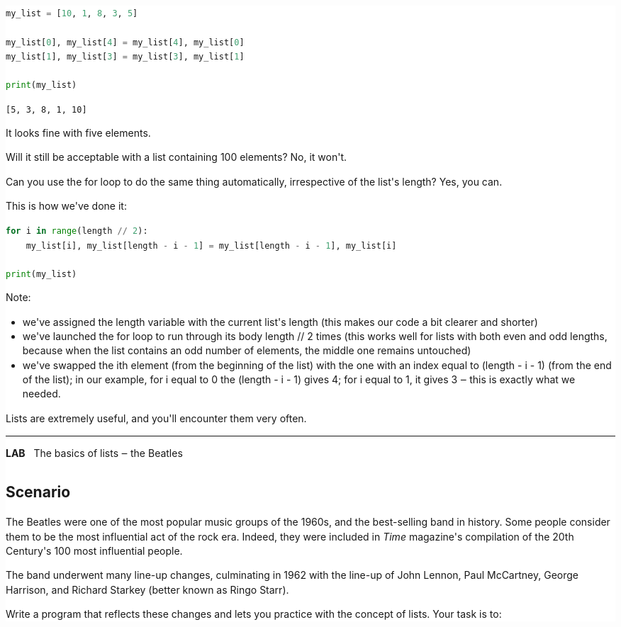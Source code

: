 ```python
my_list = [10, 1, 8, 3, 5]

my_list[0], my_list[4] = my_list[4], my_list[0]
my_list[1], my_list[3] = my_list[3], my_list[1]

print(my_list)
```

```output
[5, 3, 8, 1, 10]
```

It looks fine with five elements.

Will it still be acceptable with a list containing 100 elements? No, it won't.

Can you use the for loop to do the same thing automatically, irrespective of the list's length? Yes, you can.

This is how we've done it:

```python
for i in range(length // 2):
    my_list[i], my_list[length - i - 1] = my_list[length - i - 1], my_list[i]

print(my_list)
```

Note:

- we've assigned the length variable with the current list's length (this makes our code a bit clearer and shorter)
- we've launched the for loop to run through its body length // 2 times (this works well for lists with both even and odd lengths, because when the list contains an odd number of elements, the middle one remains untouched)
- we've swapped the ith element (from the beginning of the list) with the one with an index equal to (length - i - 1) (from the end of the list); in our example, for i equal to 0 the (length - i - 1) gives 4; for i equal to 1, it gives 3 ‒ this is exactly what we needed.

Lists are extremely useful, and you'll encounter them very often.

---

**LAB**   The basics of lists ‒ the Beatles

## Scenario

The Beatles were one of the most popular music groups of the 1960s, and the best-selling band in history. Some people consider them to be the most influential act of the rock era. Indeed, they were included in _Time_ magazine's compilation of the 20th Century's 100 most influential people.

The band underwent many line-up changes, culminating in 1962 with the line-up of John Lennon, Paul McCartney, George Harrison, and Richard Starkey (better known as Ringo Starr).

  

Write a program that reflects these changes and lets you practice with the concept of lists. Your task is to:
